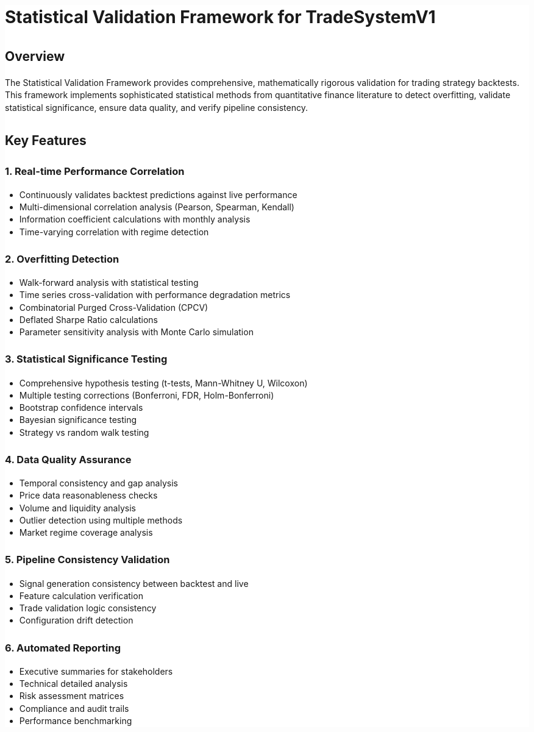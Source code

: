 # Statistical Validation Framework for TradeSystemV1

## Overview

The Statistical Validation Framework provides comprehensive, mathematically rigorous validation for trading strategy backtests. This framework implements sophisticated statistical methods from quantitative finance literature to detect overfitting, validate statistical significance, ensure data quality, and verify pipeline consistency.

## Key Features

### 1. **Real-time Performance Correlation**
- Continuously validates backtest predictions against live performance
- Multi-dimensional correlation analysis (Pearson, Spearman, Kendall)
- Information coefficient calculations with monthly analysis
- Time-varying correlation with regime detection

### 2. **Overfitting Detection**
- Walk-forward analysis with statistical testing
- Time series cross-validation with performance degradation metrics
- Combinatorial Purged Cross-Validation (CPCV)
- Deflated Sharpe Ratio calculations
- Parameter sensitivity analysis with Monte Carlo simulation

### 3. **Statistical Significance Testing**
- Comprehensive hypothesis testing (t-tests, Mann-Whitney U, Wilcoxon)
- Multiple testing corrections (Bonferroni, FDR, Holm-Bonferroni)
- Bootstrap confidence intervals
- Bayesian significance testing
- Strategy vs random walk testing

### 4. **Data Quality Assurance**
- Temporal consistency and gap analysis
- Price data reasonableness checks
- Volume and liquidity analysis
- Outlier detection using multiple methods
- Market regime coverage analysis

### 5. **Pipeline Consistency Validation**
- Signal generation consistency between backtest and live
- Feature calculation verification
- Trade validation logic consistency
- Configuration drift detection

### 6. **Automated Reporting**
- Executive summaries for stakeholders
- Technical detailed analysis
- Risk assessment matrices
- Compliance and audit trails
- Performance benchmarking
